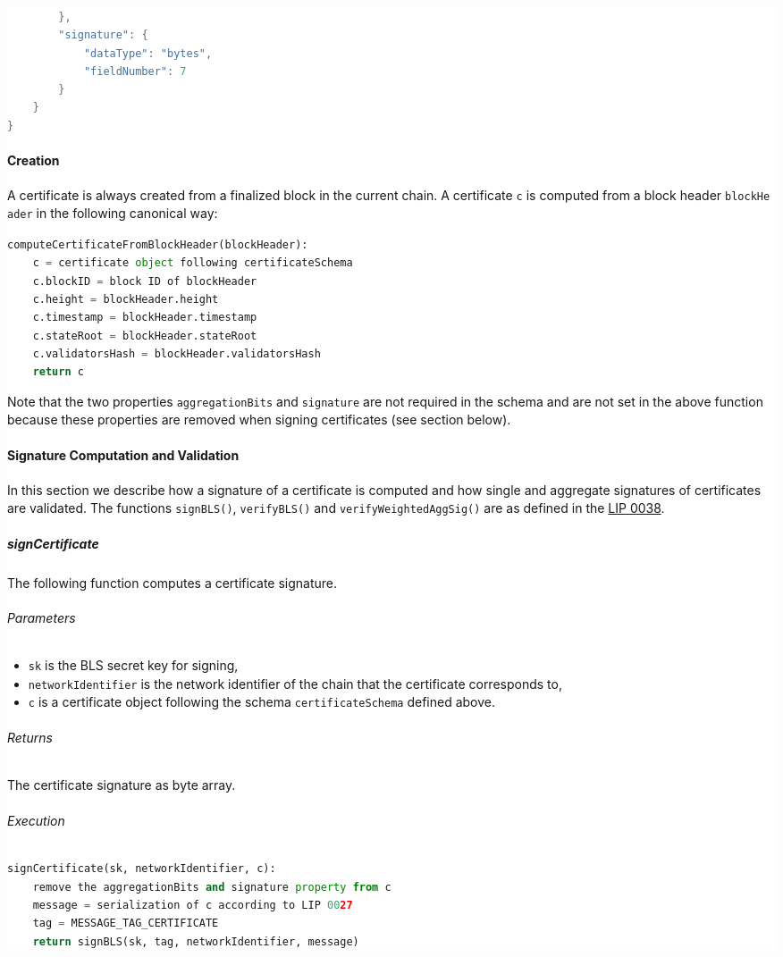 ```java
        },
        "signature": {
            "dataType": "bytes",
            "fieldNumber": 7
        }
    }
}
```

#### Creation

A certificate is always created from a finalized block in the current chain. A certificate `c` is computed from a block header `blockHeader` in the following canonical way:

```python
computeCertificateFromBlockHeader(blockHeader):
    c = certificate object following certificateSchema
    c.blockID = block ID of blockHeader
    c.height = blockHeader.height
    c.timestamp = blockHeader.timestamp
    c.stateRoot = blockHeader.stateRoot
    c.validatorsHash = blockHeader.validatorsHash
    return c
```

Note that the two properties `aggregationBits` and `signature` are not required in the schema and are not set in the above function because these properties are removed when signing certificates (see section below).

#### Signature Computation and Validation

In this section we describe how a signature of a certificate is computed and how single and aggregate signatures of certificates are validated. The functions `signBLS()`, `verifyBLS()` and `verifyWeightedAggSig()` are as defined in the [LIP 0038](https://github.com/LiskHQ/lips/blob/master/proposals/lip-0038.md).

##### signCertificate

The following function computes a certificate signature.

###### Parameters

* `sk` is the BLS secret key for signing,
* `networkIdentifier` is the network identifier of the chain that the certificate corresponds to,
* `c` is a certificate object following the schema `certificateSchema` defined above.

###### Returns

The certificate signature as byte array.

###### Execution

```python
signCertificate(sk, networkIdentifier, c):
    remove the aggregationBits and signature property from c
    message = serialization of c according to LIP 0027
    tag = MESSAGE_TAG_CERTIFICATE
    return signBLS(sk, tag, networkIdentifier, message)
```
